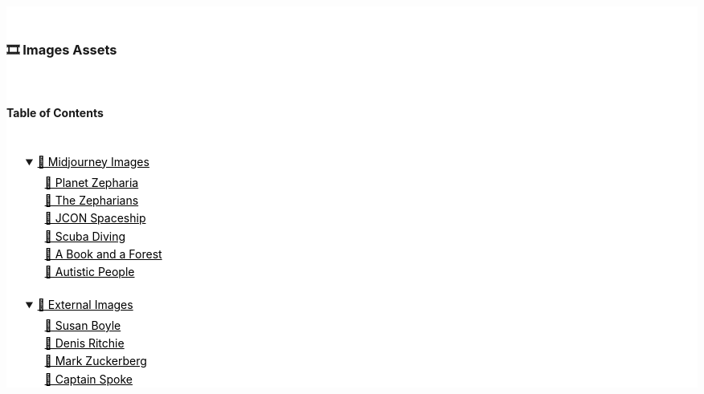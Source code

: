   <br />

  
  ### 🎞️ Images Assets

  <br />

  
  #### Table of Contents

  <ol style="list-style-type: none; margin-top: 40px;">
    <!-- IMAGES ASSETS SECTION -->
    <li style="margin-top: 20px">
      <!-- MIDJOURNEY IMAGES SECTION -->
      <details style="margin-top: 10px" open="open">
        <summary>
          <a href="#midjourney-images" style="color: black" onmouseover="this.style.fontWeight='700';this.style.color='#6A42AB';" onmouseout="this.style.fontWeight='';this.style.color='black';">👾 Midjourney Images</a>
        </summary>
        <ul style="list-style-type: none; margin-top: 6px">
          <li><a href="#planet-zepharia" style="color: black" onmouseover="this.style.fontWeight='700';this.style.color='#6A42AB';" onmouseout="this.style.fontWeight='';this.style.color='black';">📍 Planet Zepharia</a></li>
          <li style="margin-top: 2px"><a href="#the-zepharians" style="color: black" onmouseover="this.style.fontWeight='700';this.style.color='#6A42AB';" onmouseout="this.style.fontWeight='';this.style.color='black';">📍 The Zepharians</a></li>
          <li style="margin-top: 2px"><a href="#the-oss-2024-jcon-spaceship" style="color: black" onmouseover="this.style.fontWeight='700';this.style.color='#6A42AB';" onmouseout="this.style.fontWeight='';this.style.color='black';">📍 JCON Spaceship</a></li>
          <li style="margin-top: 2px"><a href="#scuba-diving" style="color: black" onmouseover="this.style.fontWeight='700';this.style.color='#6A42AB';" onmouseout="this.style.fontWeight='';this.style.color='black';">📍 Scuba Diving</a></li>
          <li style="margin-top: 2px"><a href="#story-of-a-book-and-a-forest" style="color: black" onmouseover="this.style.fontWeight='700';this.style.color='#6A42AB';" onmouseout="this.style.fontWeight='';this.style.color='black';">📍 A Book and a Forest</a></li>
          <li style="margin-top: 2px"><a href="#autistic-people-from-midjourneys-perspective" style="color: black" onmouseover="this.style.fontWeight='700';this.style.color='#6A42AB';" onmouseout="this.style.fontWeight='';this.style.color='black';">📍 Autistic People</a></li>
        </ul>
        </details>
    </li>
    <li style="margin-top: 20px">
      <!-- EXTERNAL IMAGES SECTION -->
        <details style="margin-top: 10px" open="open">
        <summary>
          <a href="#external-images" style="color: black" onmouseover="this.style.fontWeight='700';this.style.color='#6A42AB';" onmouseout="this.style.fontWeight='';this.style.color='black';">📎 External Images</a>
        </summary>
        <ul style="list-style-type: none; margin-top: 6px">
          <li><a href="#susan-boyle" style="color: black" onmouseover="this.style.fontWeight='700';this.style.color='#6A42AB';" onmouseout="this.style.fontWeight='';this.style.color='black';">📍 Susan Boyle</a></li>
          <li style="margin-top: 2px"><a href="#dennis-ritchie" style="color: black" onmouseover="this.style.fontWeight='700';this.style.color='#6A42AB';" onmouseout="this.style.fontWeight='';this.style.color='black';">📍 Denis Ritchie</a></li>
          <li style="margin-top: 2px"><a href="#mark-zuckerberg" style="color: black" onmouseover="this.style.fontWeight='700';this.style.color='#6A42AB';" onmouseout="this.style.fontWeight='';this.style.color='black';">📍 Mark Zuckerberg</a></li>
          <li style="margin-top: 2px"><a href="#captain-spoke" style="color: black" onmouseover="this.style.fontWeight='700';this.style.color='#6A42AB';" onmouseout="this.style.fontWeight='';this.style.color='black';">📍 Captain Spoke</a></li>
        </ul>
        </details>